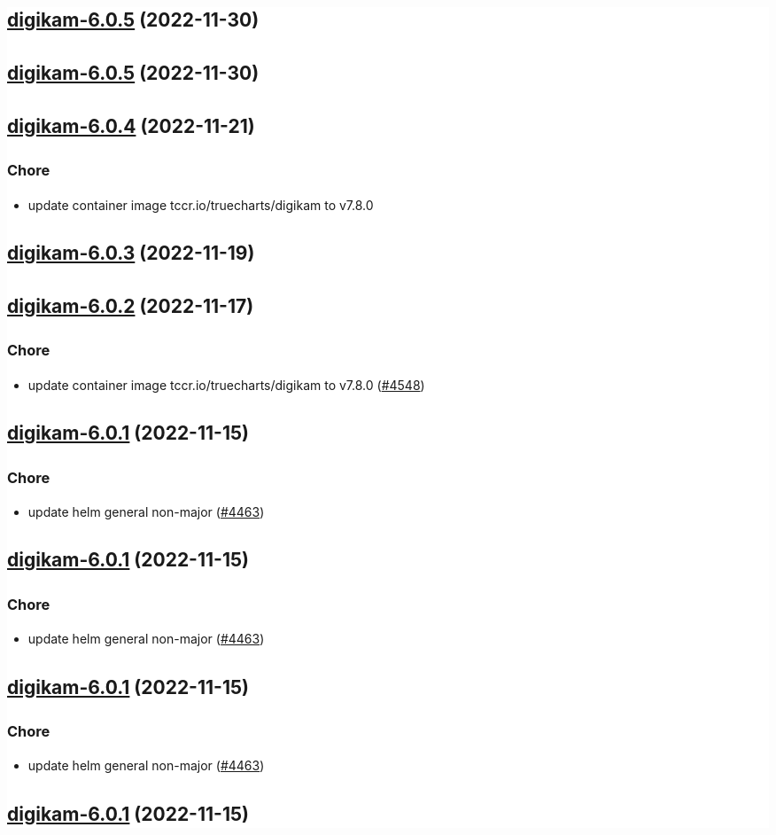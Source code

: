 ## [digikam-6.0.5](https://github.com/truecharts/charts/compare/digikam-6.0.4...digikam-6.0.5) (2022-11-30)

## [digikam-6.0.5](https://github.com/truecharts/charts/compare/digikam-6.0.4...digikam-6.0.5) (2022-11-30)

## [digikam-6.0.4](https://github.com/truecharts/charts/compare/digikam-6.0.3...digikam-6.0.4) (2022-11-21)

### Chore

- update container image tccr.io/truecharts/digikam to v7.8.0

## [digikam-6.0.3](https://github.com/truecharts/charts/compare/digikam-6.0.2...digikam-6.0.3) (2022-11-19)

## [digikam-6.0.2](https://github.com/truecharts/charts/compare/digikam-6.0.1...digikam-6.0.2) (2022-11-17)

### Chore

- update container image tccr.io/truecharts/digikam to v7.8.0 ([#4548](https://github.com/truecharts/charts/issues/4548))

## [digikam-6.0.1](https://github.com/truecharts/charts/compare/digikam-6.0.0...digikam-6.0.1) (2022-11-15)

### Chore

- update helm general non-major ([#4463](https://github.com/truecharts/charts/issues/4463))

## [digikam-6.0.1](https://github.com/truecharts/charts/compare/digikam-6.0.0...digikam-6.0.1) (2022-11-15)

### Chore

- update helm general non-major ([#4463](https://github.com/truecharts/charts/issues/4463))

## [digikam-6.0.1](https://github.com/truecharts/charts/compare/digikam-6.0.0...digikam-6.0.1) (2022-11-15)

### Chore

- update helm general non-major ([#4463](https://github.com/truecharts/charts/issues/4463))

## [digikam-6.0.1](https://github.com/truecharts/charts/compare/digikam-6.0.0...digikam-6.0.1) (2022-11-15)
